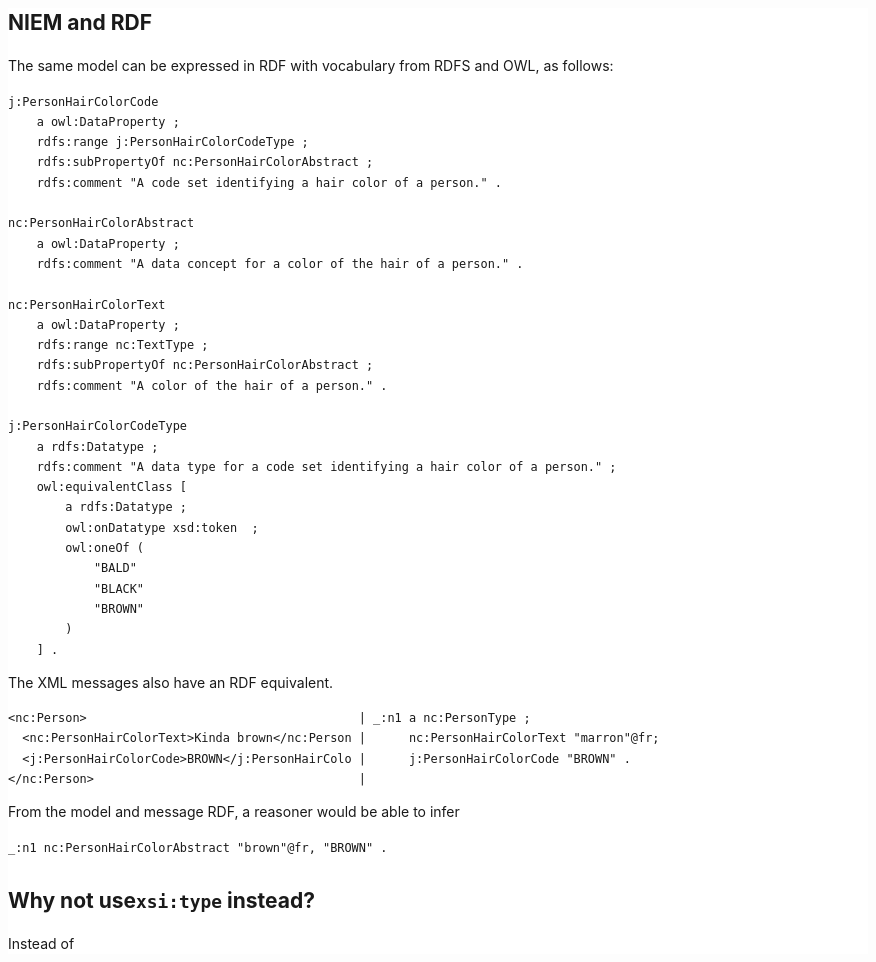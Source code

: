 ## NIEM and RDF

The same model can be expressed in RDF with vocabulary from RDFS and OWL, as follows:

```
j:PersonHairColorCode
    a owl:DataProperty ;
    rdfs:range j:PersonHairColorCodeType ;
    rdfs:subPropertyOf nc:PersonHairColorAbstract ;
    rdfs:comment "A code set identifying a hair color of a person." .

nc:PersonHairColorAbstract
    a owl:DataProperty ;
    rdfs:comment "A data concept for a color of the hair of a person." .

nc:PersonHairColorText
    a owl:DataProperty ;
    rdfs:range nc:TextType ;
    rdfs:subPropertyOf nc:PersonHairColorAbstract ;
    rdfs:comment "A color of the hair of a person." .

j:PersonHairColorCodeType
    a rdfs:Datatype ;
    rdfs:comment "A data type for a code set identifying a hair color of a person." ;
    owl:equivalentClass [
        a rdfs:Datatype ;
        owl:onDatatype xsd:token  ;
        owl:oneOf (
            "BALD"
            "BLACK"
            "BROWN"
        )
    ] .
```

The XML messages also have an RDF equivalent.

```
<nc:Person>                                      | _:n1 a nc:PersonType ;                     
  <nc:PersonHairColorText>Kinda brown</nc:Person |      nc:PersonHairColorText "marron"@fr;
  <j:PersonHairColorCode>BROWN</j:PersonHairColo |      j:PersonHairColorCode "BROWN" .
</nc:Person>                                     |                                       
```

From the model and message RDF, a reasoner would be able to infer

```
_:n1 nc:PersonHairColorAbstract "brown"@fr, "BROWN" .
```

## Why not use`xsi:type` instead?

Instead of
